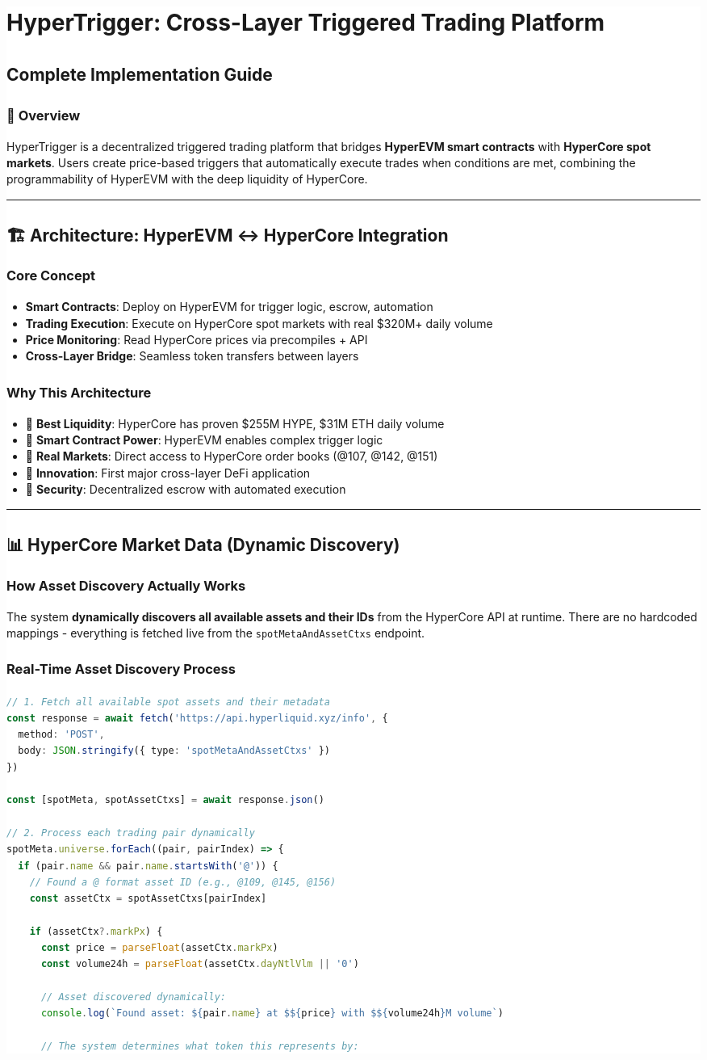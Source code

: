 # HyperTrigger: Cross-Layer Triggered Trading Platform
## Complete Implementation Guide

### 📌 **Overview**
HyperTrigger is a decentralized triggered trading platform that bridges **HyperEVM smart contracts** with **HyperCore spot markets**. Users create price-based triggers that automatically execute trades when conditions are met, combining the programmability of HyperEVM with the deep liquidity of HyperCore.

---

## 🏗️ **Architecture: HyperEVM ↔ HyperCore Integration**

### **Core Concept**
- **Smart Contracts**: Deploy on HyperEVM for trigger logic, escrow, automation
- **Trading Execution**: Execute on HyperCore spot markets with real $320M+ daily volume
- **Price Monitoring**: Read HyperCore prices via precompiles + API
- **Cross-Layer Bridge**: Seamless token transfers between layers

### **Why This Architecture**
- 🎯 **Best Liquidity**: HyperCore has proven $255M HYPE, $31M ETH daily volume
- 🎯 **Smart Contract Power**: HyperEVM enables complex trigger logic
- 🎯 **Real Markets**: Direct access to HyperCore order books (@107, @142, @151)
- 🎯 **Innovation**: First major cross-layer DeFi application
- 🎯 **Security**: Decentralized escrow with automated execution

---

## 📊 **HyperCore Market Data (Dynamic Discovery)**

### **How Asset Discovery Actually Works**
The system **dynamically discovers all available assets and their IDs** from the HyperCore API at runtime. There are no hardcoded mappings - everything is fetched live from the `spotMetaAndAssetCtxs` endpoint.

### **Real-Time Asset Discovery Process**
```typescript
// 1. Fetch all available spot assets and their metadata
const response = await fetch('https://api.hyperliquid.xyz/info', {
  method: 'POST',
  body: JSON.stringify({ type: 'spotMetaAndAssetCtxs' })
})

const [spotMeta, spotAssetCtxs] = await response.json()

// 2. Process each trading pair dynamically
spotMeta.universe.forEach((pair, pairIndex) => {
  if (pair.name && pair.name.startsWith('@')) {
    // Found a @ format asset ID (e.g., @109, @145, @156)
    const assetCtx = spotAssetCtxs[pairIndex]
    
    if (assetCtx?.markPx) {
      const price = parseFloat(assetCtx.markPx)
      const volume24h = parseFloat(assetCtx.dayNtlVlm || '0')
      
      // Asset discovered dynamically:
      console.log(`Found asset: ${pair.name} at $${price} with $${volume24h}M volume`)
      
      // The system determines what token this represents by:
```